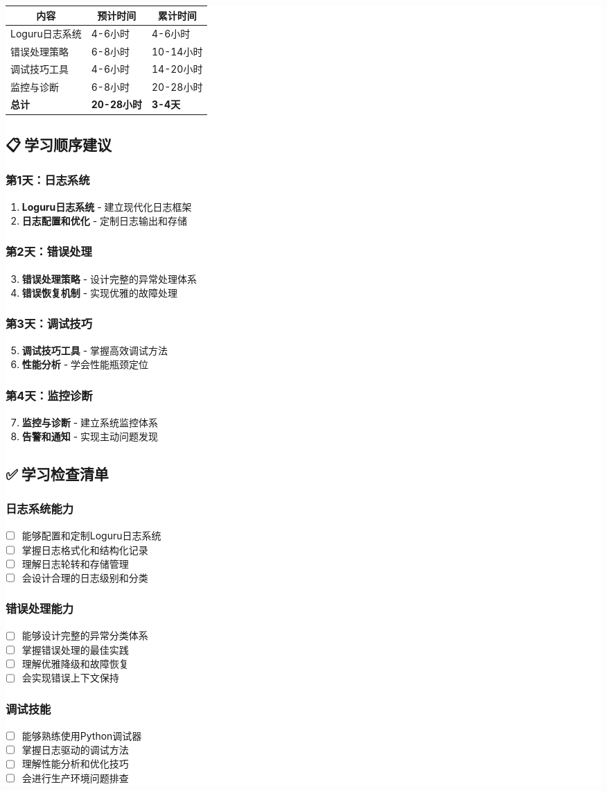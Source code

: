 | 内容 | 预计时间 | 累计时间 |
|------|----------|----------|
| Loguru日志系统 | 4-6小时 | 4-6小时 |
| 错误处理策略 | 6-8小时 | 10-14小时 |
| 调试技巧工具 | 4-6小时 | 14-20小时 |
| 监控与诊断 | 6-8小时 | 20-28小时 |
| **总计** | **20-28小时** | **3-4天** |

## 📋 学习顺序建议

### 第1天：日志系统
1. **Loguru日志系统** - 建立现代化日志框架
2. **日志配置和优化** - 定制日志输出和存储

### 第2天：错误处理
3. **错误处理策略** - 设计完整的异常处理体系
4. **错误恢复机制** - 实现优雅的故障处理

### 第3天：调试技巧
5. **调试技巧工具** - 掌握高效调试方法
6. **性能分析** - 学会性能瓶颈定位

### 第4天：监控诊断
7. **监控与诊断** - 建立系统监控体系
8. **告警和通知** - 实现主动问题发现

## ✅ 学习检查清单

### 日志系统能力
- [ ] 能够配置和定制Loguru日志系统
- [ ] 掌握日志格式化和结构化记录
- [ ] 理解日志轮转和存储管理
- [ ] 会设计合理的日志级别和分类

### 错误处理能力
- [ ] 能够设计完整的异常分类体系
- [ ] 掌握错误处理的最佳实践
- [ ] 理解优雅降级和故障恢复
- [ ] 会实现错误上下文保持

### 调试技能
- [ ] 能够熟练使用Python调试器
- [ ] 掌握日志驱动的调试方法
- [ ] 理解性能分析和优化技巧
- [ ] 会进行生产环境问题排查

